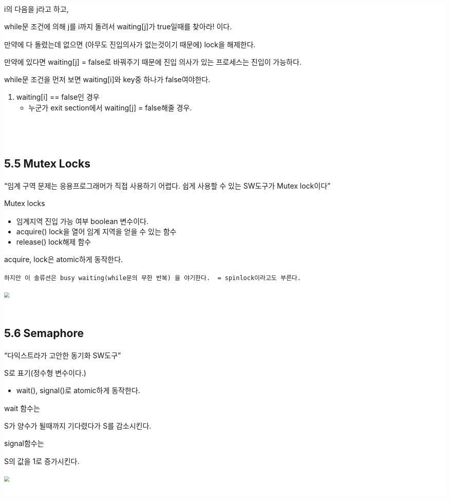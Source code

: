 i의 다음을 j라고 하고,

while문 조건에 의해 j를 i까지 돌려서 waiting[j]가 true일때를 찾아라! 이다.

만약에 다 돌렸는데 없으면 (아무도 진입의사가 없는것이기 때문에) lock을 해제한다.

만약에 있다면 waiting[j] = false로 바꿔주기 때문에 진입 의사가 있는 프로세스는 진입이 가능하다.

while문 조건을 먼저 보면 waiting[i]와 key중 하나가 false여야한다.

1. waiting[i] == false인 경우
   -  누군가 exit section에서 waiting[j] = false해줄 경우.

<br>

<br>

## 5.5 Mutex Locks

“임계 구역 문제는 응용프로그래머가 직접 사용하기 어렵다. 쉽게 사용할 수 있는 SW도구가 Mutex lock이다”

Mutex locks

-  임계지역 진입 가능 여부 boolean 변수이다.
-  acquire() lock을 열어 임계 지역을 얻을 수 있는 함수
-  release() lock해제 함수

acquire, lock은 atomic하게 동작한다.

```
하지만 이 솔류션은 busy waiting(while문의 무한 반복) 을 야기한다.  = spinlock이라고도 부른다.
```

<img src="{{site.url}}/images/os5/Untitled 12.png" style="zoom:60%;" />

<br>

<br>

## 5.6 Semaphore

“다익스트라가 고안한 동기화 SW도구”

S로 표기(정수형 변수이다.)

-  wait(), signal()로 atomic하게 동작한다.

wait 함수는

S가 양수가 될때까지 기다렸다가 S를 감소시킨다.

signal함수는

S의 값을 1로 증가시킨다.

<img src="{{site.url}}/images/os5/Untitled 13.png" style="zoom:60%;" />

<br>

<br>
